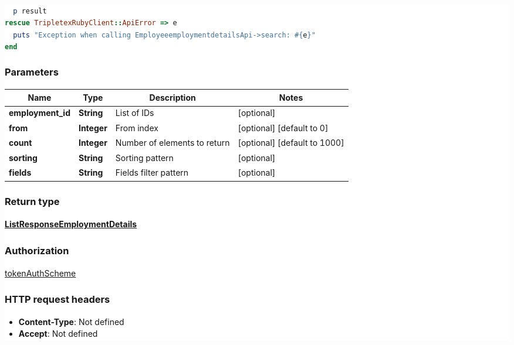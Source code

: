 ```ruby
  p result
rescue TripletexRubyClient::ApiError => e
  puts "Exception when calling EmployeeemploymentdetailsApi->search: #{e}"
end
```

### Parameters

Name | Type | Description  | Notes
------------- | ------------- | ------------- | -------------
 **employment_id** | **String**| List of IDs | [optional] 
 **from** | **Integer**| From index | [optional] [default to 0]
 **count** | **Integer**| Number of elements to return | [optional] [default to 1000]
 **sorting** | **String**| Sorting pattern | [optional] 
 **fields** | **String**| Fields filter pattern | [optional] 

### Return type

[**ListResponseEmploymentDetails**](ListResponseEmploymentDetails.md)

### Authorization

[tokenAuthScheme](../README.md#tokenAuthScheme)

### HTTP request headers

 - **Content-Type**: Not defined
 - **Accept**: Not defined



